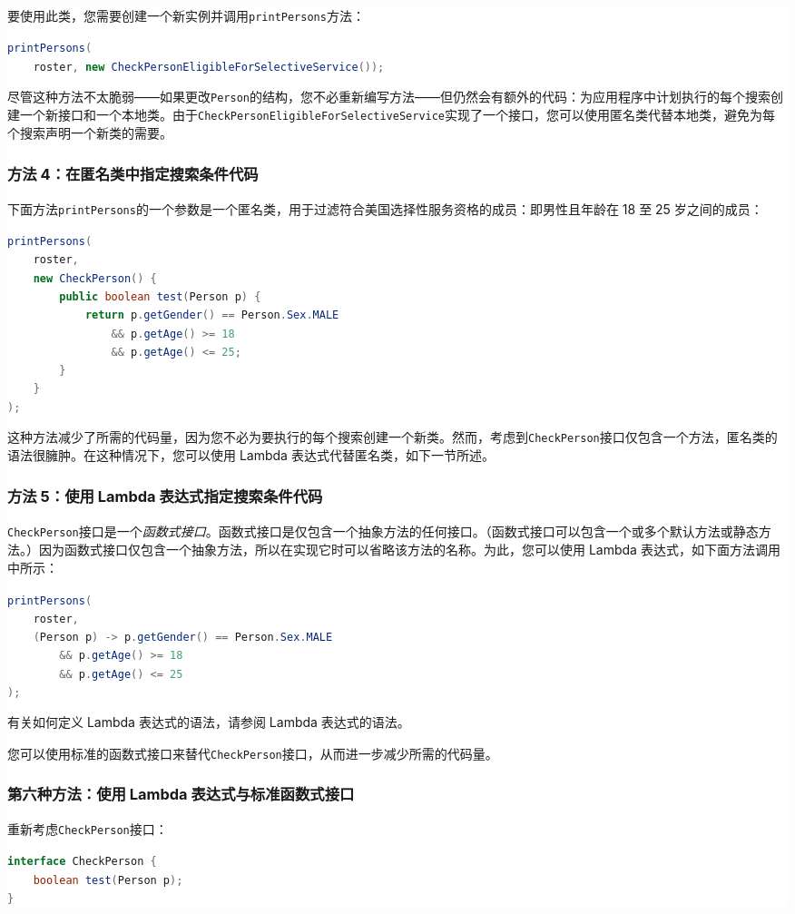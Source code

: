 要使用此类，您需要创建一个新实例并调用`printPersons`方法：

```java
printPersons(
    roster, new CheckPersonEligibleForSelectiveService());
```

尽管这种方法不太脆弱——如果更改`Person`的结构，您不必重新编写方法——但仍然会有额外的代码：为应用程序中计划执行的每个搜索创建一个新接口和一个本地类。由于`CheckPersonEligibleForSelectiveService`实现了一个接口，您可以使用匿名类代替本地类，避免为每个搜索声明一个新类的需要。

### 方法 4：在匿名类中指定搜索条件代码

下面方法`printPersons`的一个参数是一个匿名类，用于过滤符合美国选择性服务资格的成员：即男性且年龄在 18 至 25 岁之间的成员：

```java
printPersons(
    roster,
    new CheckPerson() {
        public boolean test(Person p) {
            return p.getGender() == Person.Sex.MALE
                && p.getAge() >= 18
                && p.getAge() <= 25;
        }
    }
);
```

这种方法减少了所需的代码量，因为您不必为要执行的每个搜索创建一个新类。然而，考虑到`CheckPerson`接口仅包含一个方法，匿名类的语法很臃肿。在这种情况下，您可以使用 Lambda 表达式代替匿名类，如下一节所述。

### 方法 5：使用 Lambda 表达式指定搜索条件代码

`CheckPerson`接口是一个*函数式接口*。函数式接口是仅包含一个抽象方法的任何接口。（函数式接口可以包含一个或多个默认方法或静态方法。）因为函数式接口仅包含一个抽象方法，所以在实现它时可以省略该方法的名称。为此，您可以使用 Lambda 表达式，如下面方法调用中所示：

```java
printPersons(
    roster,
    (Person p) -> p.getGender() == Person.Sex.MALE
        && p.getAge() >= 18
        && p.getAge() <= 25
);
```

有关如何定义 Lambda 表达式的语法，请参阅 Lambda 表达式的语法。

您可以使用标准的函数式接口来替代`CheckPerson`接口，从而进一步减少所需的代码量。

### 第六种方法：使用 Lambda 表达式与标准函数式接口

重新考虑`CheckPerson`接口：

```java
interface CheckPerson {
    boolean test(Person p);
}
```
